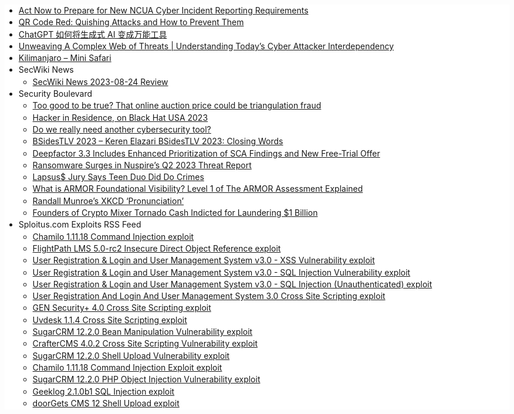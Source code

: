   - [Act Now to Prepare for New NCUA Cyber Incident Reporting Requirements](https://buaq.net/go-175314.html)
  - [QR Code Red: Quishing Attacks and How to Prevent Them](https://buaq.net/go-175313.html)
  - [ChatGPT 如何将生成式 AI 变成万能工具](https://buaq.net/go-175324.html)
  - [Unweaving A Complex Web of Threats | Understanding Today’s Cyber Attacker Interdependency](https://buaq.net/go-175316.html)
  - [Kilimanjaro – Mini Safari](https://buaq.net/go-175315.html)
- SecWiki News
  - [SecWiki News 2023-08-24 Review](http://www.sec-wiki.com/?2023-08-24)
- Security Boulevard
  - [Too good to be true? That online auction price could be triangulation fraud](https://securityboulevard.com/2023/08/too-good-to-be-true-that-online-auction-price-could-be-triangulation-fraud/)
  - [Hacker in Residence, on Black Hat USA 2023](https://securityboulevard.com/2023/08/hacker-in-residence-on-black-hat-usa-2023/)
  - [Do we really need another cybersecurity tool?](https://securityboulevard.com/2023/08/do-we-really-need-another-cybersecurity-tool/)
  - [BSidesTLV 2023 – Keren Elazari BSidesTLV 2023: Closing Words](https://securityboulevard.com/2023/08/bsidestlv-2023-keren-elazari-bsidestlv-2023-closing-words/)
  - [Deepfactor 3.3 Includes Enhanced Prioritization of SCA Findings and New Free-Trial Offer](https://securityboulevard.com/2023/08/deepfactor-3-3-includes-enhanced-prioritization-of-sca-findings-and-new-free-trial-offer/)
  - [Ransomware Surges in Nuspire’s Q2 2023 Threat Report](https://securityboulevard.com/2023/08/ransomware-surges-in-nuspires-q2-2023-threat-report/)
  - [Lapsus$ Jury Says Teen Duo Did Do Crimes](https://securityboulevard.com/2023/08/lapsus-arion-kurtaj-richixbw/)
  - [What is ARMOR Foundational Visibility?  Level 1 of The ARMOR Assessment Explained](https://securityboulevard.com/2023/08/what-is-armor-foundational-visibility-level-1-of-the-armor-assessment-explained/)
  - [Randall Munroe’s XKCD ‘Pronunciation’](https://securityboulevard.com/2023/08/randall-munroes-xkcd-pronunciation/)
  - [Founders of Crypto Mixer Tornado Cash Indicted for Laundering $1 Billion](https://securityboulevard.com/2023/08/founders-of-crypto-mixer-tornado-cash-indicted-for-laundering-1-billion/)
- Sploitus.com Exploits RSS Feed
  - [Chamilo 1.11.18 Command Injection exploit](https://sploitus.com/exploit?id=PACKETSTORM:174314&utm_source=rss&utm_medium=rss)
  - [FlightPath LMS 5.0-rc2 Insecure Direct Object Reference exploit](https://sploitus.com/exploit?id=PACKETSTORM:174307&utm_source=rss&utm_medium=rss)
  - [User Registration & Login and User Management System v3.0 - XSS Vulnerability exploit](https://sploitus.com/exploit?id=1337DAY-ID-38999&utm_source=rss&utm_medium=rss)
  - [User Registration & Login and User Management System v3.0 - SQL Injection Vulnerability exploit](https://sploitus.com/exploit?id=1337DAY-ID-39000&utm_source=rss&utm_medium=rss)
  - [User Registration &amp; Login and User Management System v3.0 - SQL Injection (Unauthenticated) exploit](https://sploitus.com/exploit?id=EDB-ID:51695&utm_source=rss&utm_medium=rss)
  - [User Registration And Login And User Management System 3.0 Cross Site Scripting exploit](https://sploitus.com/exploit?id=PACKETSTORM:174310&utm_source=rss&utm_medium=rss)
  - [GEN Security+ 4.0 Cross Site Scripting exploit](https://sploitus.com/exploit?id=PACKETSTORM:174313&utm_source=rss&utm_medium=rss)
  - [Uvdesk 1.1.4 Cross Site Scripting exploit](https://sploitus.com/exploit?id=PACKETSTORM:174308&utm_source=rss&utm_medium=rss)
  - [SugarCRM 12.2.0 Bean Manipulation Vulnerability exploit](https://sploitus.com/exploit?id=1337DAY-ID-39002&utm_source=rss&utm_medium=rss)
  - [CrafterCMS 4.0.2 Cross Site Scripting Vulnerability exploit](https://sploitus.com/exploit?id=1337DAY-ID-39006&utm_source=rss&utm_medium=rss)
  - [SugarCRM 12.2.0 Shell Upload Vulnerability exploit](https://sploitus.com/exploit?id=1337DAY-ID-39003&utm_source=rss&utm_medium=rss)
  - [Chamilo 1.11.18 Command Injection Exploit exploit](https://sploitus.com/exploit?id=1337DAY-ID-39007&utm_source=rss&utm_medium=rss)
  - [SugarCRM 12.2.0 PHP Object Injection Vulnerability exploit](https://sploitus.com/exploit?id=1337DAY-ID-39005&utm_source=rss&utm_medium=rss)
  - [Geeklog 2.1.0b1 SQL Injection exploit](https://sploitus.com/exploit?id=PACKETSTORM:174312&utm_source=rss&utm_medium=rss)
  - [doorGets CMS 12 Shell Upload exploit](https://sploitus.com/exploit?id=PACKETSTORM:174305&utm_source=rss&utm_medium=rss)